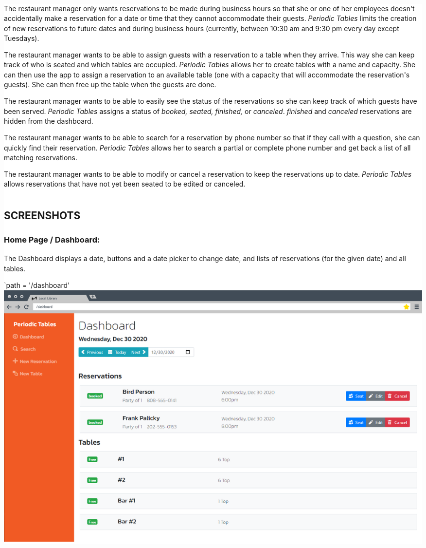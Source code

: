 The restaurant manager only wants reservations to be made during business hours so that she or one of her employees doesn't accidentally make a reservation for a date or time that they cannot accommodate their guests. _Periodic Tables_ limits the creation of new reservations to future dates and during business hours (currently, between 10:30 am and 9:30 pm every day except Tuesdays).

The restaurant manager wants to be able to assign guests with a reservation to a table when they arrive. This way she can keep track of who is seated and which tables are occupied. _Periodic Tables_ allows her to create tables with a name and capacity. She can then use the app to assign a reservation to an available table (one with a capacity that will accommodate the reservation's guests). She can then free up the table when the guests are done.

The restaurant manager wants to be able to easily see the status of the reservations so she can keep track of which guests have been served. _Periodic Tables_ assigns a status of _booked, seated, finished,_ or _canceled_. _finished_ and _canceled_ reservations are hidden from the dashboard.

The restaurant manager wants to be able to search for a reservation by phone number so that if they call with a question, she can quickly find their reservation. _Periodic Tables_ allows her to search a partial or complete phone number and get back a list of all matching reservations.

The restaurant manager wants to be able to modify or cancel a reservation to keep the reservations up to date. _Periodic Tables_ allows reservations that have not yet been seated to be edited or canceled.



#
## SCREENSHOTS

### Home Page / Dashboard:

The Dashboard displays a date, buttons and a date picker to change date, and lists of reservations (for the given date) and all tables.

`path = '/dashboard'
![dashboard](https://raw.githubusercontent.com/micah-patrick/restaurant-reservation/main/front-end/src/readme/screenshot-dash.png)
